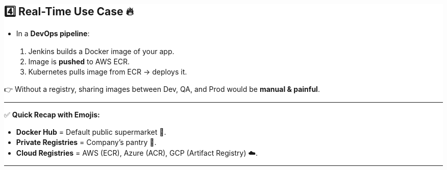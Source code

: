 ## 4️⃣ Real-Time Use Case 🔥

* In a **DevOps pipeline**:

  1. Jenkins builds a Docker image of your app.
  2. Image is **pushed** to AWS ECR.
  3. Kubernetes pulls image from ECR → deploys it.

👉 Without a registry, sharing images between Dev, QA, and Prod would be **manual & painful**.

---

✅ **Quick Recap with Emojis:**

* **Docker Hub** = Default public supermarket 🏪.
* **Private Registries** = Company’s pantry 🍲.
* **Cloud Registries** = AWS (ECR), Azure (ACR), GCP (Artifact Registry) ☁️.

---
